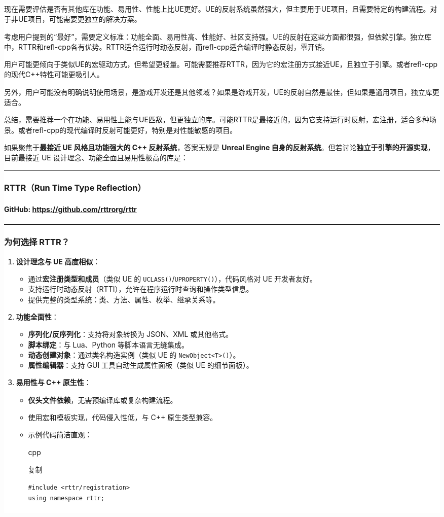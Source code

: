 

现在需要评估是否有其他库在功能、易用性、性能上比UE更好。UE的反射系统虽然强大，但主要用于UE项目，且需要特定的构建流程。对于非UE项目，可能需要更独立的解决方案。



考虑用户提到的“最好”，需要定义标准：功能全面、易用性高、性能好、社区支持强。UE的反射在这些方面都很强，但依赖引擎。独立库中，RTTR和refl-cpp各有优势。RTTR适合运行时动态反射，而refl-cpp适合编译时静态反射，零开销。



用户可能更倾向于类似UE的宏驱动方式，但希望更轻量。可能需要推荐RTTR，因为它的宏注册方式接近UE，且独立于引擎。或者refl-cpp的现代C++特性可能更吸引人。



另外，用户可能没有明确说明使用场景，是游戏开发还是其他领域？如果是游戏开发，UE的反射自然是最佳，但如果是通用项目，独立库更适合。



总结，需要推荐一个在功能、易用性上能与UE匹敌，但更独立的库。可能RTTR是最接近的，因为它支持运行时反射，宏注册，适合多种场景。或者refl-cpp的现代编译时反射可能更好，特别是对性能敏感的项目。

如果聚焦于**最接近 UE 风格且功能强大的 C++ 反射系统**，答案无疑是 **Unreal Engine 自身的反射系统**。但若讨论**独立于引擎的开源实现**，目前最接近 UE 设计理念、功能全面且易用性极高的库是：

------

### **RTTR（Run Time Type Reflection）**

#### **GitHub**: <https://github.com/rttrorg/rttr>

------

### **为何选择 RTTR？**

1. **设计理念与 UE 高度相似**：

   - 通过**宏注册类型和成员**（类似 UE 的 `UCLASS()`/`UPROPERTY()`），代码风格对 UE 开发者友好。
   - 支持运行时动态反射（RTTI），允许在程序运行时查询和操作类型信息。
   - 提供完整的类型系统：类、方法、属性、枚举、继承关系等。

2. **功能全面性**：

   - **序列化/反序列化**：支持将对象转换为 JSON、XML 或其他格式。
   - **脚本绑定**：与 Lua、Python 等脚本语言无缝集成。
   - **动态创建对象**：通过类名构造实例（类似 UE 的 `NewObject<T>()`）。
   - **属性编辑器**：支持 GUI 工具自动生成属性面板（类似 UE 的细节面板）。

3. **易用性与 C++ 原生性**：

   - **仅头文件依赖**，无需预编译库或复杂构建流程。

   - 使用宏和模板实现，代码侵入性低，与 C++ 原生类型兼容。

   - 示例代码简洁直观：

     cpp

     复制

     ```
     #include <rttr/registration>
     using namespace rttr;
     